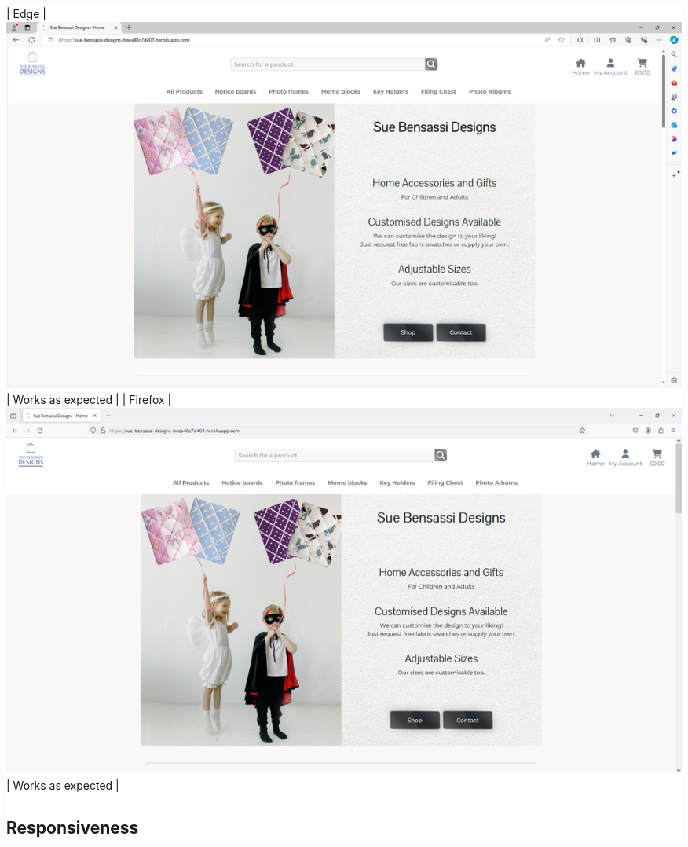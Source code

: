 | Edge | ![screenshot](documentation/testing/edge.png) | Works as expected |
| Firefox | ![screenshot](documentation/testing/firefox.png) | Works as expected |

## Responsiveness
